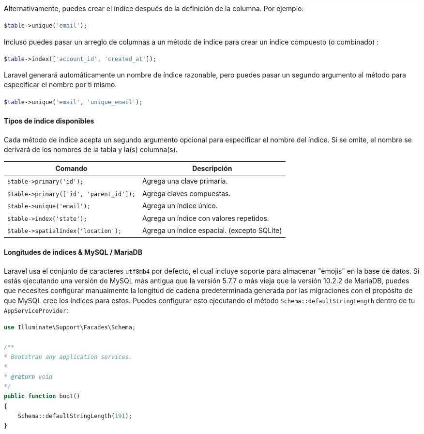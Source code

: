 Alternativamente, puedes crear el índice después de la definición de la columna. Por ejemplo:

```php
$table->unique('email');
```

Incluso puedes pasar un arreglo de columnas a un método de índice para crear un índice compuesto (o combinado) :

```php
$table->index(['account_id', 'created_at']);
```

Laravel generará automáticamente un nombre de índice razonable, pero puedes pasar un segundo argumento al método para especificar el nombre por ti mismo.

```php
$table->unique('email', 'unique_email');
```

#### Tipos de indice disponibles

Cada método de índice acepta un segundo argumento opcional para especificar el nombre del índice. Si se omite, el nombre se derivará de los nombres de la tabla y la(s) columna(s).

| Comando                                 | Descripción                                 |
| --------------------------------------- | ------------------------------------------- |
| `$table->primary('id');`                | Agrega una clave primaria.                  |
| `$table->primary(['id', 'parent_id']);` | Agrega claves compuestas.                   |
| `$table->unique('email');`              | Agrega un índice único.                     |
| `$table->index('state');`               | Agrega un índice con valores repetidos.     |
| `$table->spatialIndex('location');`     | Agrega un índice espacial. (excepto SQLite) |

#### Longitudes de indices & MySQL / MariaDB

Laravel usa el conjunto de caracteres `utf8mb4` por defecto, el cual incluye soporte para almacenar "emojis" en la base de datos. Si estás ejecutando una versión de MySQL más antigua que la versión 5.7.7 o más vieja que la versión 10.2.2 de MariaDB, puedes que necesites configurar manualmente la longitud de cadena predeterminada generada por las migraciones con el propósito de que MySQL cree los índices para estos. Puedes configurar esto ejecutando el método `Schema::defaultStringLength` dentro de tu `AppServiceProvider`:

```php
use Illuminate\Support\Facades\Schema;

/**
* Bootstrap any application services.
*
* @return void
*/
public function boot()
{
    Schema::defaultStringLength(191);
}
```
